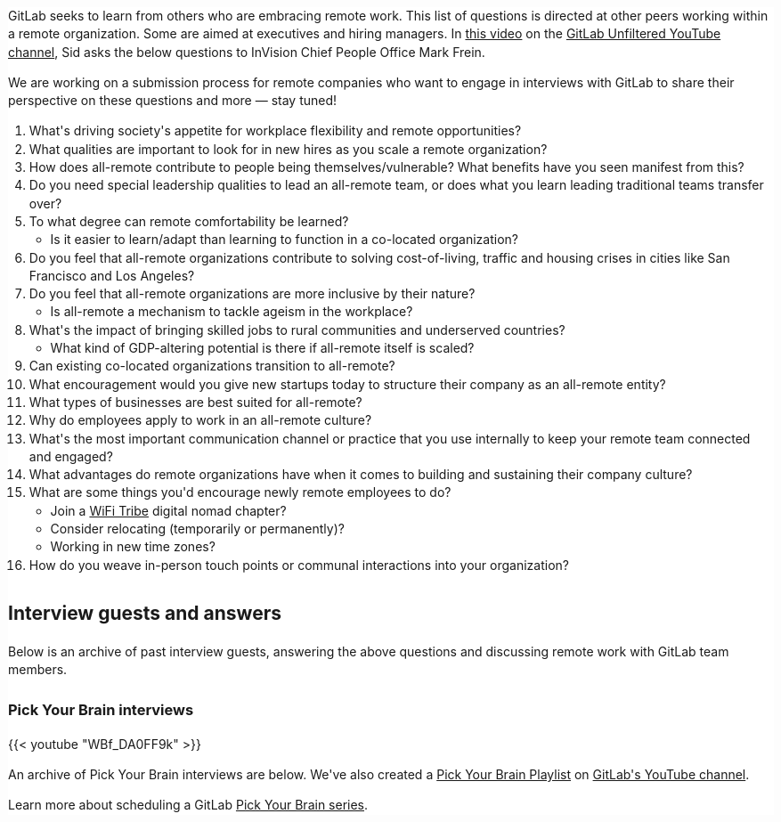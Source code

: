 GitLab seeks to learn from others who are embracing remote work. This list of questions is directed at other peers working within a remote organization. Some are aimed at executives and hiring managers. In [this video](https://youtu.be/IFBj9KQSQXA) on the [GitLab Unfiltered YouTube channel](https://www.youtube.com/channel/UCMtZ0sc1HHNtGGWZFDRTh5A), Sid asks the below questions to InVision Chief People Office Mark Frein.

We are working on a submission process for remote companies who want to engage in interviews with GitLab to share their perspective on these questions and more — stay tuned!

1. What's driving society's appetite for workplace flexibility and remote opportunities?
1. What qualities are important to look for in new hires as you scale a remote organization?
1. How does all-remote contribute to people being themselves/vulnerable?
    What benefits have you seen manifest from this?
1. Do you need special leadership qualities to lead an all-remote team, or does what you learn leading traditional teams transfer over?
1. To what degree can remote comfortability be learned?
    - Is it easier to learn/adapt than learning to function in a co-located organization?
1. Do you feel that all-remote organizations contribute to solving cost-of-living, traffic and housing crises in cities like San Francisco and Los Angeles?
1. Do you feel that all-remote organizations are more inclusive by their nature?
    - Is all-remote a mechanism to tackle ageism in the workplace?
1. What's the impact of bringing skilled jobs to rural communities and underserved countries?
    - What kind of GDP-altering potential is there if all-remote itself is scaled?
1. Can existing co-located organizations transition to all-remote?
1. What encouragement would you give new startups today to structure their company as an all-remote entity?
1. What types of businesses are best suited for all-remote?
1. Why do employees apply to work in an all-remote culture?
1. What's the most important communication channel or practice that you use internally to keep your remote team connected and engaged?
1. What advantages do remote organizations have when it comes to building and sustaining their company culture?
1. What are some things you'd encourage newly remote employees to do?
    - Join a [WiFi Tribe](https://wifitribe.co) digital nomad chapter?
    - Consider relocating (temporarily or permanently)?
    - Working in new time zones?
1. How do you weave in-person touch points or communal interactions into your organization?

## Interview guests and answers

Below is an archive of past interview guests, answering the above questions and discussing remote work with GitLab team members.

### Pick Your Brain interviews

{{< youtube "WBf_DA0FF9k" >}}

An archive of Pick Your Brain interviews are below. We've also created a [Pick Your Brain Playlist](https://www.youtube.com/playlist?list=PLFGfElNsQthafBVmoPPVMvBc_Gg2nsyQb) on [GitLab's YouTube channel](https://www.youtube.com/channel/UCnMGQ8QHMAnVIsI3xJrihhg).

Learn more about scheduling a GitLab [Pick Your Brain series](/handbook/eba/#pick-your-brain-meetings).
